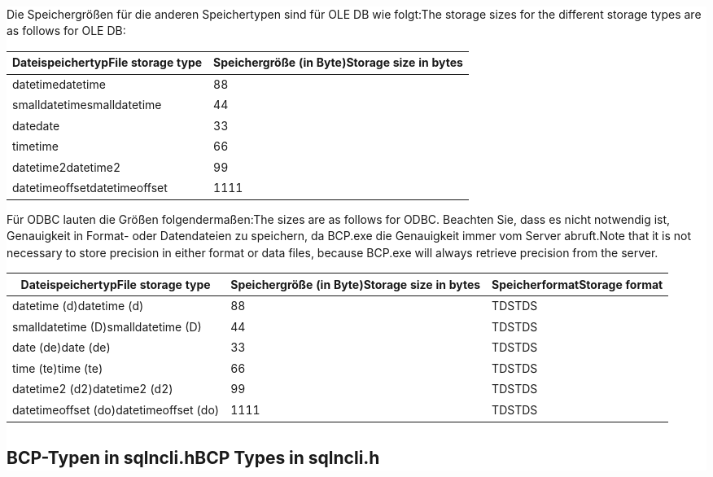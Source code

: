  <span data-ttu-id="35c51-133">Die Speichergrößen für die anderen Speichertypen sind für OLE DB wie folgt:</span><span class="sxs-lookup"><span data-stu-id="35c51-133">The storage sizes for the different storage types are as follows for OLE DB:</span></span>  
  
|<span data-ttu-id="35c51-134">Dateispeichertyp</span><span class="sxs-lookup"><span data-stu-id="35c51-134">File storage type</span></span>|<span data-ttu-id="35c51-135">Speichergröße (in Byte)</span><span class="sxs-lookup"><span data-stu-id="35c51-135">Storage size in bytes</span></span>|  
|-----------------------|---------------------------|  
|<span data-ttu-id="35c51-136">datetime</span><span class="sxs-lookup"><span data-stu-id="35c51-136">datetime</span></span>|<span data-ttu-id="35c51-137">8</span><span class="sxs-lookup"><span data-stu-id="35c51-137">8</span></span>|  
|<span data-ttu-id="35c51-138">smalldatetime</span><span class="sxs-lookup"><span data-stu-id="35c51-138">smalldatetime</span></span>|<span data-ttu-id="35c51-139">4</span><span class="sxs-lookup"><span data-stu-id="35c51-139">4</span></span>|  
|<span data-ttu-id="35c51-140">date</span><span class="sxs-lookup"><span data-stu-id="35c51-140">date</span></span>|<span data-ttu-id="35c51-141">3</span><span class="sxs-lookup"><span data-stu-id="35c51-141">3</span></span>|  
|<span data-ttu-id="35c51-142">time</span><span class="sxs-lookup"><span data-stu-id="35c51-142">time</span></span>|<span data-ttu-id="35c51-143">6</span><span class="sxs-lookup"><span data-stu-id="35c51-143">6</span></span>|  
|<span data-ttu-id="35c51-144">datetime2</span><span class="sxs-lookup"><span data-stu-id="35c51-144">datetime2</span></span>|<span data-ttu-id="35c51-145">9</span><span class="sxs-lookup"><span data-stu-id="35c51-145">9</span></span>|  
|<span data-ttu-id="35c51-146">datetimeoffset</span><span class="sxs-lookup"><span data-stu-id="35c51-146">datetimeoffset</span></span>|<span data-ttu-id="35c51-147">11</span><span class="sxs-lookup"><span data-stu-id="35c51-147">11</span></span>|  
  
 <span data-ttu-id="35c51-148">Für ODBC lauten die Größen folgendermaßen:</span><span class="sxs-lookup"><span data-stu-id="35c51-148">The sizes are as follows for ODBC.</span></span> <span data-ttu-id="35c51-149">Beachten Sie, dass es nicht notwendig ist, Genauigkeit in Format- oder Datendateien zu speichern, da BCP.exe die Genauigkeit immer vom Server abruft.</span><span class="sxs-lookup"><span data-stu-id="35c51-149">Note that it is not necessary to store precision in either format or data files, because BCP.exe will always retrieve precision from the server.</span></span>  
  
|<span data-ttu-id="35c51-150">Dateispeichertyp</span><span class="sxs-lookup"><span data-stu-id="35c51-150">File storage type</span></span>|<span data-ttu-id="35c51-151">Speichergröße (in Byte)</span><span class="sxs-lookup"><span data-stu-id="35c51-151">Storage size in bytes</span></span>|<span data-ttu-id="35c51-152">Speicherformat</span><span class="sxs-lookup"><span data-stu-id="35c51-152">Storage format</span></span>|  
|-----------------------|---------------------------|--------------------|  
|<span data-ttu-id="35c51-153">datetime (d)</span><span class="sxs-lookup"><span data-stu-id="35c51-153">datetime (d)</span></span>|<span data-ttu-id="35c51-154">8</span><span class="sxs-lookup"><span data-stu-id="35c51-154">8</span></span>|<span data-ttu-id="35c51-155">TDS</span><span class="sxs-lookup"><span data-stu-id="35c51-155">TDS</span></span>|  
|<span data-ttu-id="35c51-156">smalldatetime (D)</span><span class="sxs-lookup"><span data-stu-id="35c51-156">smalldatetime (D)</span></span>|<span data-ttu-id="35c51-157">4</span><span class="sxs-lookup"><span data-stu-id="35c51-157">4</span></span>|<span data-ttu-id="35c51-158">TDS</span><span class="sxs-lookup"><span data-stu-id="35c51-158">TDS</span></span>|  
|<span data-ttu-id="35c51-159">date (de)</span><span class="sxs-lookup"><span data-stu-id="35c51-159">date (de)</span></span>|<span data-ttu-id="35c51-160">3</span><span class="sxs-lookup"><span data-stu-id="35c51-160">3</span></span>|<span data-ttu-id="35c51-161">TDS</span><span class="sxs-lookup"><span data-stu-id="35c51-161">TDS</span></span>|  
|<span data-ttu-id="35c51-162">time (te)</span><span class="sxs-lookup"><span data-stu-id="35c51-162">time (te)</span></span>|<span data-ttu-id="35c51-163">6</span><span class="sxs-lookup"><span data-stu-id="35c51-163">6</span></span>|<span data-ttu-id="35c51-164">TDS</span><span class="sxs-lookup"><span data-stu-id="35c51-164">TDS</span></span>|  
|<span data-ttu-id="35c51-165">datetime2 (d2)</span><span class="sxs-lookup"><span data-stu-id="35c51-165">datetime2 (d2)</span></span>|<span data-ttu-id="35c51-166">9</span><span class="sxs-lookup"><span data-stu-id="35c51-166">9</span></span>|<span data-ttu-id="35c51-167">TDS</span><span class="sxs-lookup"><span data-stu-id="35c51-167">TDS</span></span>|  
|<span data-ttu-id="35c51-168">datetimeoffset (do)</span><span class="sxs-lookup"><span data-stu-id="35c51-168">datetimeoffset (do)</span></span>|<span data-ttu-id="35c51-169">11</span><span class="sxs-lookup"><span data-stu-id="35c51-169">11</span></span>|<span data-ttu-id="35c51-170">TDS</span><span class="sxs-lookup"><span data-stu-id="35c51-170">TDS</span></span>|  
  
## <a name="bcp-types-in-sqlnclih"></a><span data-ttu-id="35c51-171">BCP-Typen in sqlncli.h</span><span class="sxs-lookup"><span data-stu-id="35c51-171">BCP Types in sqlncli.h</span></span>  